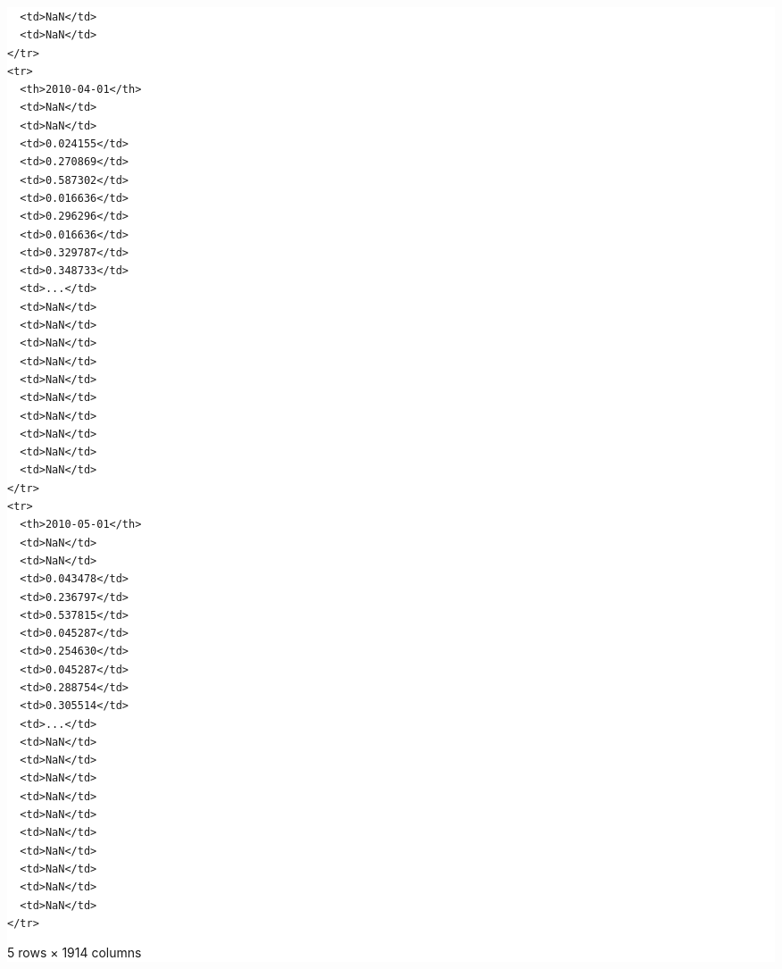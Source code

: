       <td>NaN</td>
      <td>NaN</td>
    </tr>
    <tr>
      <th>2010-04-01</th>
      <td>NaN</td>
      <td>NaN</td>
      <td>0.024155</td>
      <td>0.270869</td>
      <td>0.587302</td>
      <td>0.016636</td>
      <td>0.296296</td>
      <td>0.016636</td>
      <td>0.329787</td>
      <td>0.348733</td>
      <td>...</td>
      <td>NaN</td>
      <td>NaN</td>
      <td>NaN</td>
      <td>NaN</td>
      <td>NaN</td>
      <td>NaN</td>
      <td>NaN</td>
      <td>NaN</td>
      <td>NaN</td>
      <td>NaN</td>
    </tr>
    <tr>
      <th>2010-05-01</th>
      <td>NaN</td>
      <td>NaN</td>
      <td>0.043478</td>
      <td>0.236797</td>
      <td>0.537815</td>
      <td>0.045287</td>
      <td>0.254630</td>
      <td>0.045287</td>
      <td>0.288754</td>
      <td>0.305514</td>
      <td>...</td>
      <td>NaN</td>
      <td>NaN</td>
      <td>NaN</td>
      <td>NaN</td>
      <td>NaN</td>
      <td>NaN</td>
      <td>NaN</td>
      <td>NaN</td>
      <td>NaN</td>
      <td>NaN</td>
    </tr>
  </tbody>
</table>
<p>5 rows × 1914 columns</p>
